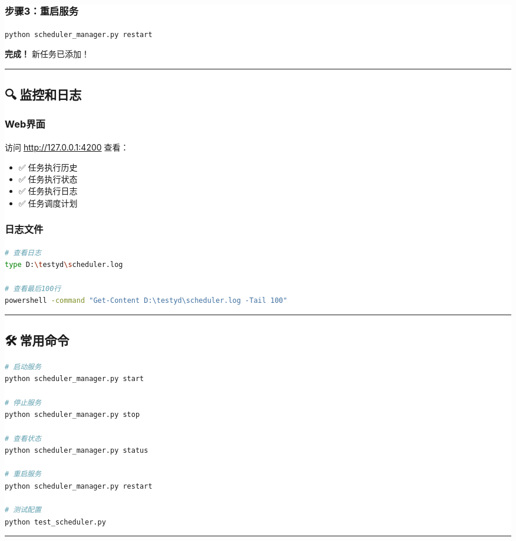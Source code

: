 ### 步骤3：重启服务

```bash
python scheduler_manager.py restart
```

**完成！** 新任务已添加！

---

## 🔍 监控和日志

### Web界面

访问 http://127.0.0.1:4200 查看：
- ✅ 任务执行历史
- ✅ 任务执行状态
- ✅ 任务执行日志
- ✅ 任务调度计划

### 日志文件

```bash
# 查看日志
type D:\testyd\scheduler.log

# 查看最后100行
powershell -command "Get-Content D:\testyd\scheduler.log -Tail 100"
```

---

## 🛠️ 常用命令

```bash
# 启动服务
python scheduler_manager.py start

# 停止服务
python scheduler_manager.py stop

# 查看状态
python scheduler_manager.py status

# 重启服务
python scheduler_manager.py restart

# 测试配置
python test_scheduler.py
```

---
